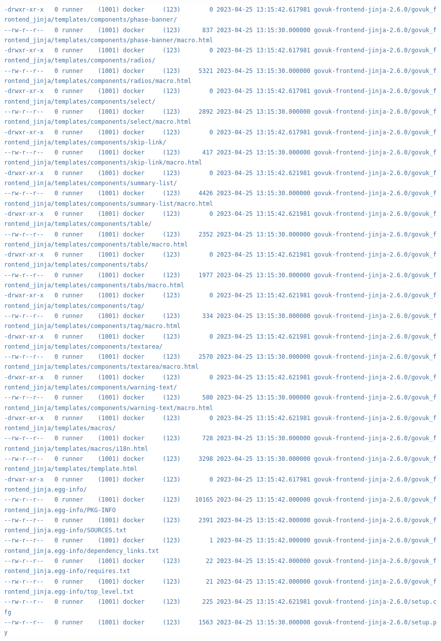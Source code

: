 ```diff
-drwxr-xr-x   0 runner    (1001) docker     (123)        0 2023-04-25 13:15:42.617981 govuk-frontend-jinja-2.6.0/govuk_frontend_jinja/templates/components/phase-banner/
--rw-r--r--   0 runner    (1001) docker     (123)      837 2023-04-25 13:15:30.000000 govuk-frontend-jinja-2.6.0/govuk_frontend_jinja/templates/components/phase-banner/macro.html
-drwxr-xr-x   0 runner    (1001) docker     (123)        0 2023-04-25 13:15:42.617981 govuk-frontend-jinja-2.6.0/govuk_frontend_jinja/templates/components/radios/
--rw-r--r--   0 runner    (1001) docker     (123)     5321 2023-04-25 13:15:30.000000 govuk-frontend-jinja-2.6.0/govuk_frontend_jinja/templates/components/radios/macro.html
-drwxr-xr-x   0 runner    (1001) docker     (123)        0 2023-04-25 13:15:42.617981 govuk-frontend-jinja-2.6.0/govuk_frontend_jinja/templates/components/select/
--rw-r--r--   0 runner    (1001) docker     (123)     2892 2023-04-25 13:15:30.000000 govuk-frontend-jinja-2.6.0/govuk_frontend_jinja/templates/components/select/macro.html
-drwxr-xr-x   0 runner    (1001) docker     (123)        0 2023-04-25 13:15:42.617981 govuk-frontend-jinja-2.6.0/govuk_frontend_jinja/templates/components/skip-link/
--rw-r--r--   0 runner    (1001) docker     (123)      417 2023-04-25 13:15:30.000000 govuk-frontend-jinja-2.6.0/govuk_frontend_jinja/templates/components/skip-link/macro.html
-drwxr-xr-x   0 runner    (1001) docker     (123)        0 2023-04-25 13:15:42.621981 govuk-frontend-jinja-2.6.0/govuk_frontend_jinja/templates/components/summary-list/
--rw-r--r--   0 runner    (1001) docker     (123)     4426 2023-04-25 13:15:30.000000 govuk-frontend-jinja-2.6.0/govuk_frontend_jinja/templates/components/summary-list/macro.html
-drwxr-xr-x   0 runner    (1001) docker     (123)        0 2023-04-25 13:15:42.621981 govuk-frontend-jinja-2.6.0/govuk_frontend_jinja/templates/components/table/
--rw-r--r--   0 runner    (1001) docker     (123)     2352 2023-04-25 13:15:30.000000 govuk-frontend-jinja-2.6.0/govuk_frontend_jinja/templates/components/table/macro.html
-drwxr-xr-x   0 runner    (1001) docker     (123)        0 2023-04-25 13:15:42.621981 govuk-frontend-jinja-2.6.0/govuk_frontend_jinja/templates/components/tabs/
--rw-r--r--   0 runner    (1001) docker     (123)     1977 2023-04-25 13:15:30.000000 govuk-frontend-jinja-2.6.0/govuk_frontend_jinja/templates/components/tabs/macro.html
-drwxr-xr-x   0 runner    (1001) docker     (123)        0 2023-04-25 13:15:42.621981 govuk-frontend-jinja-2.6.0/govuk_frontend_jinja/templates/components/tag/
--rw-r--r--   0 runner    (1001) docker     (123)      334 2023-04-25 13:15:30.000000 govuk-frontend-jinja-2.6.0/govuk_frontend_jinja/templates/components/tag/macro.html
-drwxr-xr-x   0 runner    (1001) docker     (123)        0 2023-04-25 13:15:42.621981 govuk-frontend-jinja-2.6.0/govuk_frontend_jinja/templates/components/textarea/
--rw-r--r--   0 runner    (1001) docker     (123)     2570 2023-04-25 13:15:30.000000 govuk-frontend-jinja-2.6.0/govuk_frontend_jinja/templates/components/textarea/macro.html
-drwxr-xr-x   0 runner    (1001) docker     (123)        0 2023-04-25 13:15:42.621981 govuk-frontend-jinja-2.6.0/govuk_frontend_jinja/templates/components/warning-text/
--rw-r--r--   0 runner    (1001) docker     (123)      580 2023-04-25 13:15:30.000000 govuk-frontend-jinja-2.6.0/govuk_frontend_jinja/templates/components/warning-text/macro.html
-drwxr-xr-x   0 runner    (1001) docker     (123)        0 2023-04-25 13:15:42.621981 govuk-frontend-jinja-2.6.0/govuk_frontend_jinja/templates/macros/
--rw-r--r--   0 runner    (1001) docker     (123)      728 2023-04-25 13:15:30.000000 govuk-frontend-jinja-2.6.0/govuk_frontend_jinja/templates/macros/i18n.html
--rw-r--r--   0 runner    (1001) docker     (123)     3298 2023-04-25 13:15:30.000000 govuk-frontend-jinja-2.6.0/govuk_frontend_jinja/templates/template.html
-drwxr-xr-x   0 runner    (1001) docker     (123)        0 2023-04-25 13:15:42.617981 govuk-frontend-jinja-2.6.0/govuk_frontend_jinja.egg-info/
--rw-r--r--   0 runner    (1001) docker     (123)    10165 2023-04-25 13:15:42.000000 govuk-frontend-jinja-2.6.0/govuk_frontend_jinja.egg-info/PKG-INFO
--rw-r--r--   0 runner    (1001) docker     (123)     2391 2023-04-25 13:15:42.000000 govuk-frontend-jinja-2.6.0/govuk_frontend_jinja.egg-info/SOURCES.txt
--rw-r--r--   0 runner    (1001) docker     (123)        1 2023-04-25 13:15:42.000000 govuk-frontend-jinja-2.6.0/govuk_frontend_jinja.egg-info/dependency_links.txt
--rw-r--r--   0 runner    (1001) docker     (123)       22 2023-04-25 13:15:42.000000 govuk-frontend-jinja-2.6.0/govuk_frontend_jinja.egg-info/requires.txt
--rw-r--r--   0 runner    (1001) docker     (123)       21 2023-04-25 13:15:42.000000 govuk-frontend-jinja-2.6.0/govuk_frontend_jinja.egg-info/top_level.txt
--rw-r--r--   0 runner    (1001) docker     (123)      225 2023-04-25 13:15:42.621981 govuk-frontend-jinja-2.6.0/setup.cfg
--rw-r--r--   0 runner    (1001) docker     (123)     1563 2023-04-25 13:15:30.000000 govuk-frontend-jinja-2.6.0/setup.py
```